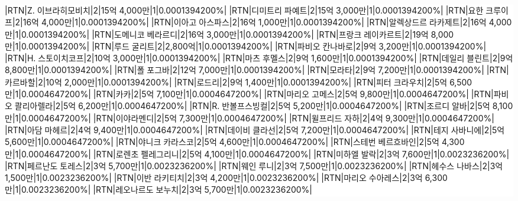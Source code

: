 |RTN|Z. 이브라히모비치|2|15억 4,000만|1|0.0001394200%|
|RTN|디미트리 파예트|2|15억 3,000만|1|0.0001394200%|
|RTN|요한 크루이프|2|16억 4,000만|1|0.0001394200%|
|RTN|이아고 아스파스|2|16억 1,000만|1|0.0001394200%|
|RTN|알렉상드르 라카제트|2|16억 4,000만|1|0.0001394200%|
|RTN|도메니코 베라르디|2|16억 3,000만|1|0.0001394200%|
|RTN|프랑크 레이카르트|2|19억 8,000만|1|0.0001394200%|
|RTN|루드 굴리트|2|2,800억|1|0.0001394200%|
|RTN|파비오 칸나바로|2|9억 3,200만|1|0.0001394200%|
|RTN|H. 스토이치코프|2|10억 3,000만|1|0.0001394200%|
|RTN|마츠 후멜스|2|9억 1,600만|1|0.0001394200%|
|RTN|데일리 블린트|2|9억 8,800만|1|0.0001394200%|
|RTN|폴 포그바|2|12억 7,000만|1|0.0001394200%|
|RTN|모라타|2|9억 7,200만|1|0.0001394200%|
|RTN|카르바할|2|10억 2,000만|1|0.0001394200%|
|RTN|로드리|2|9억 1,400만|1|0.0001394200%|
|RTN|피터 크라우치|2|5억 6,500만|1|0.0004647200%|
|RTN|카카|2|5억 7,100만|1|0.0004647200%|
|RTN|마리오 고메스|2|5억 9,800만|1|0.0004647200%|
|RTN|파비오 콸리아렐라|2|5억 6,200만|1|0.0004647200%|
|RTN|R. 반볼프스빙컬|2|5억 5,200만|1|0.0004647200%|
|RTN|조르디 알바|2|5억 8,100만|1|0.0004647200%|
|RTN|이야라멘디|2|5억 7,300만|1|0.0004647200%|
|RTN|윌프리드 자하|2|4억 9,300만|1|0.0004647200%|
|RTN|아담 마헤르|2|4억 9,400만|1|0.0004647200%|
|RTN|데이비 클라선|2|5억 7,200만|1|0.0004647200%|
|RTN|테지 사바니에|2|5억 5,600만|1|0.0004647200%|
|RTN|야니크 카라스코|2|5억 4,600만|1|0.0004647200%|
|RTN|스테번 베르흐바인|2|5억 4,300만|1|0.0004647200%|
|RTN|로렌초 펠레그리니|2|5억 4,100만|1|0.0004647200%|
|RTN|미하엘 발락|2|3억 7,600만|1|0.0023236200%|
|RTN|페르난도 토레스|2|3억 5,700만|1|0.0023236200%|
|RTN|웨인 루니|2|3억 7,500만|1|0.0023236200%|
|RTN|헤수스 나바스|2|3억 1,500만|1|0.0023236200%|
|RTN|이반 라키티치|2|3억 4,200만|1|0.0023236200%|
|RTN|마리오 수아레스|2|3억 6,300만|1|0.0023236200%|
|RTN|레오나르도 보누치|2|3억 5,700만|1|0.0023236200%|